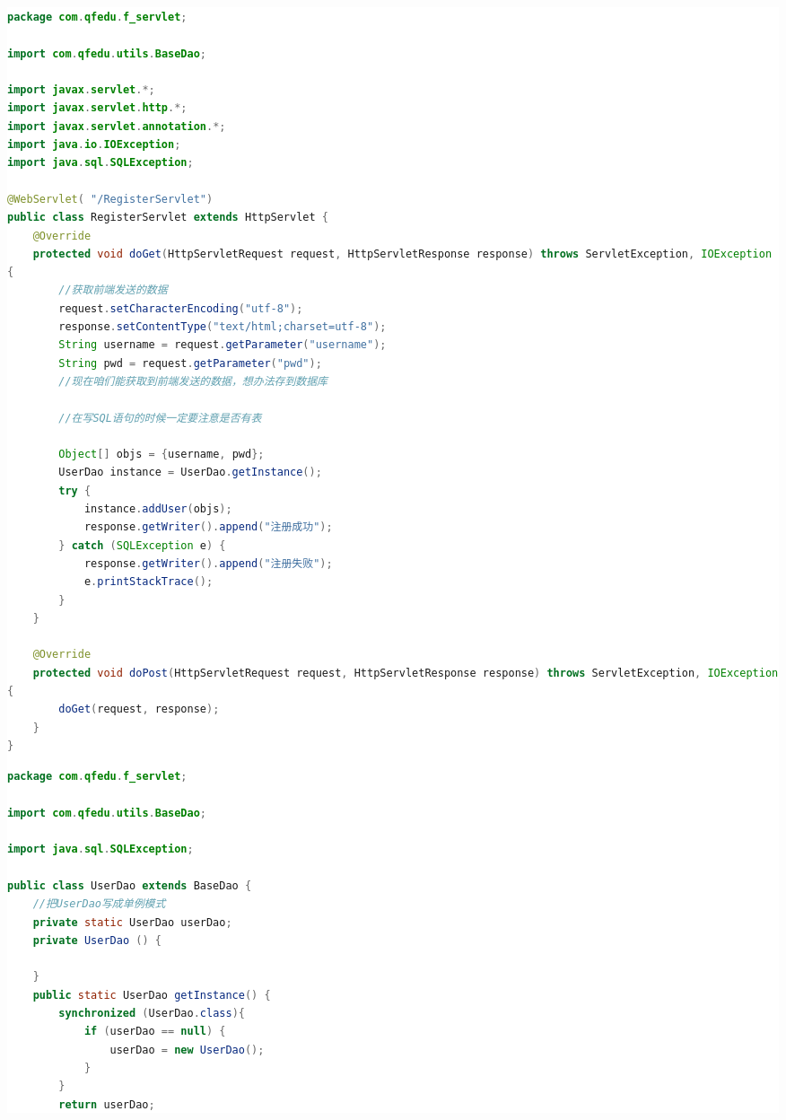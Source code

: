 ```java
package com.qfedu.f_servlet;

import com.qfedu.utils.BaseDao;

import javax.servlet.*;
import javax.servlet.http.*;
import javax.servlet.annotation.*;
import java.io.IOException;
import java.sql.SQLException;

@WebServlet( "/RegisterServlet")
public class RegisterServlet extends HttpServlet {
    @Override
    protected void doGet(HttpServletRequest request, HttpServletResponse response) throws ServletException, IOException {
        //获取前端发送的数据
        request.setCharacterEncoding("utf-8");
        response.setContentType("text/html;charset=utf-8");
        String username = request.getParameter("username");
        String pwd = request.getParameter("pwd");
        //现在咱们能获取到前端发送的数据，想办法存到数据库
       
        //在写SQL语句的时候一定要注意是否有表
       
        Object[] objs = {username, pwd};
        UserDao instance = UserDao.getInstance();
        try {
            instance.addUser(objs);
            response.getWriter().append("注册成功");
        } catch (SQLException e) {
            response.getWriter().append("注册失败");
            e.printStackTrace();
        }
    }

    @Override
    protected void doPost(HttpServletRequest request, HttpServletResponse response) throws ServletException, IOException {
        doGet(request, response);
    }
}

```

```java
package com.qfedu.f_servlet;

import com.qfedu.utils.BaseDao;

import java.sql.SQLException;

public class UserDao extends BaseDao {
    //把UserDao写成单例模式
    private static UserDao userDao;
    private UserDao () {
        
    }
    public static UserDao getInstance() {
        synchronized (UserDao.class){
            if (userDao == null) {
                userDao = new UserDao();
            }
        }
        return userDao;
```